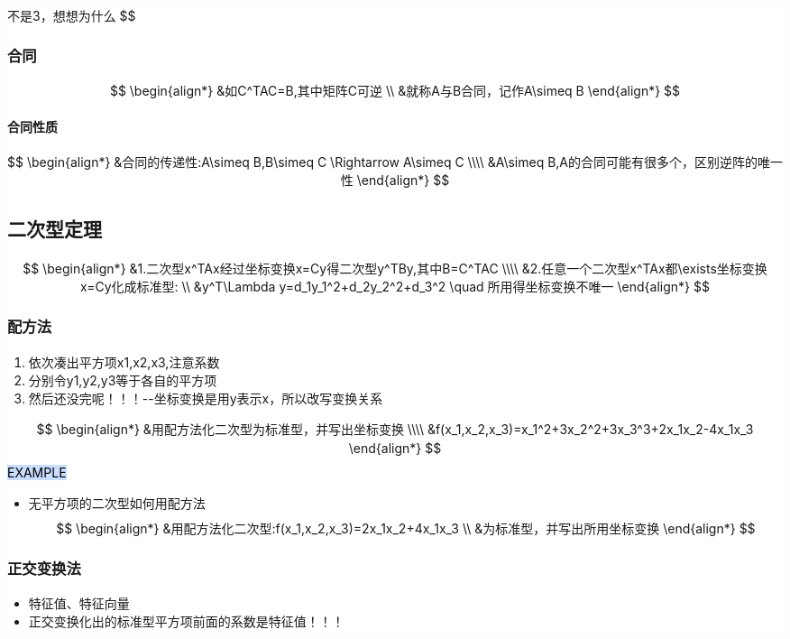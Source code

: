 不是3，想想为什么
$$

### 合同
$$
\begin{align*}
&如C^TAC=B,其中矩阵C可逆
\\
&就称A与B合同，记作A\simeq B
\end{align*}
$$
#### 合同性质
$$
\begin{align*}
&合同的传递性:A\simeq B,B\simeq C \Rightarrow A\simeq C
\\\\
&A\simeq B,A的合同可能有很多个，区别逆阵的唯一性
\end{align*}
$$
## 二次型定理
$$
\begin{align*}
&1.二次型x^TAx经过坐标变换x=Cy得二次型y^TBy,其中B=C^TAC
\\\\
&2.任意一个二次型x^TAx都\exists坐标变换x=Cy化成标准型:
\\
&y^T\Lambda y=d_1y_1^2+d_2y_2^2+d_3^2 \quad 所用得坐标变换不唯一
\end{align*}
$$
### 配方法
1. 依次凑出平方项x1,x2,x3,注意系数
2. 分别令y1,y2,y3等于各自的平方项
3. 然后还没完呢！！！--坐标变换是用y表示x，所以改写变换关系

$$
\begin{align*}
&用配方法化二次型为标准型，并写出坐标变换
\\\\
&f(x_1,x_2,x_3)=x_1^2+3x_2^2+3x_3^3+2x_1x_2-4x_1x_3
\end{align*}
$$
<mark style="background: #ADCCFFA6;">EXAMPLE</mark>
- 无平方项的二次型如何用配方法
$$
\begin{align*}
&用配方法化二次型:f(x_1,x_2,x_3)=2x_1x_2+4x_1x_3
\\
&为标准型，并写出所用坐标变换
\end{align*}
$$
### 正交变换法
- 特征值、特征向量
- 正交变换化出的标准型平方项前面的系数是特征值！！！
